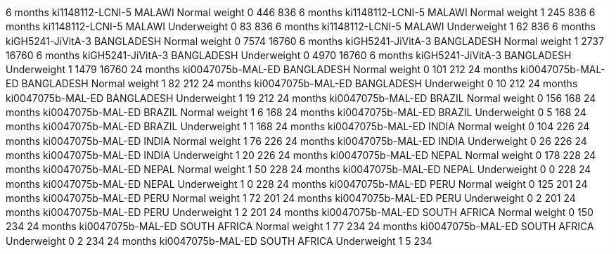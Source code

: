 6 months    ki1148112-LCNI-5           MALAWI                         Normal weight          0      446     836
6 months    ki1148112-LCNI-5           MALAWI                         Normal weight          1      245     836
6 months    ki1148112-LCNI-5           MALAWI                         Underweight            0       83     836
6 months    ki1148112-LCNI-5           MALAWI                         Underweight            1       62     836
6 months    kiGH5241-JiVitA-3          BANGLADESH                     Normal weight          0     7574   16760
6 months    kiGH5241-JiVitA-3          BANGLADESH                     Normal weight          1     2737   16760
6 months    kiGH5241-JiVitA-3          BANGLADESH                     Underweight            0     4970   16760
6 months    kiGH5241-JiVitA-3          BANGLADESH                     Underweight            1     1479   16760
24 months   ki0047075b-MAL-ED          BANGLADESH                     Normal weight          0      101     212
24 months   ki0047075b-MAL-ED          BANGLADESH                     Normal weight          1       82     212
24 months   ki0047075b-MAL-ED          BANGLADESH                     Underweight            0       10     212
24 months   ki0047075b-MAL-ED          BANGLADESH                     Underweight            1       19     212
24 months   ki0047075b-MAL-ED          BRAZIL                         Normal weight          0      156     168
24 months   ki0047075b-MAL-ED          BRAZIL                         Normal weight          1        6     168
24 months   ki0047075b-MAL-ED          BRAZIL                         Underweight            0        5     168
24 months   ki0047075b-MAL-ED          BRAZIL                         Underweight            1        1     168
24 months   ki0047075b-MAL-ED          INDIA                          Normal weight          0      104     226
24 months   ki0047075b-MAL-ED          INDIA                          Normal weight          1       76     226
24 months   ki0047075b-MAL-ED          INDIA                          Underweight            0       26     226
24 months   ki0047075b-MAL-ED          INDIA                          Underweight            1       20     226
24 months   ki0047075b-MAL-ED          NEPAL                          Normal weight          0      178     228
24 months   ki0047075b-MAL-ED          NEPAL                          Normal weight          1       50     228
24 months   ki0047075b-MAL-ED          NEPAL                          Underweight            0        0     228
24 months   ki0047075b-MAL-ED          NEPAL                          Underweight            1        0     228
24 months   ki0047075b-MAL-ED          PERU                           Normal weight          0      125     201
24 months   ki0047075b-MAL-ED          PERU                           Normal weight          1       72     201
24 months   ki0047075b-MAL-ED          PERU                           Underweight            0        2     201
24 months   ki0047075b-MAL-ED          PERU                           Underweight            1        2     201
24 months   ki0047075b-MAL-ED          SOUTH AFRICA                   Normal weight          0      150     234
24 months   ki0047075b-MAL-ED          SOUTH AFRICA                   Normal weight          1       77     234
24 months   ki0047075b-MAL-ED          SOUTH AFRICA                   Underweight            0        2     234
24 months   ki0047075b-MAL-ED          SOUTH AFRICA                   Underweight            1        5     234